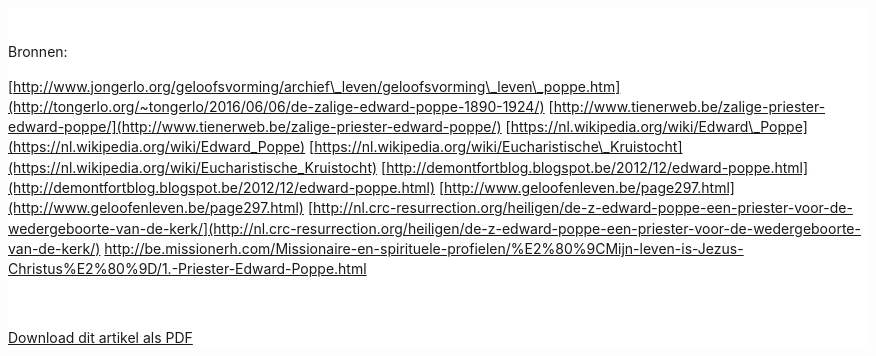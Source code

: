  

Bronnen:

[http://www.jongerlo.org/geloofsvorming/archief\_leven/geloofsvorming\_leven\_poppe.htm](http://tongerlo.org/~tongerlo/2016/06/06/de-zalige-edward-poppe-1890-1924/) [http://www.tienerweb.be/zalige-priester-edward-poppe/](http://www.tienerweb.be/zalige-priester-edward-poppe/) [https://nl.wikipedia.org/wiki/Edward\_Poppe](https://nl.wikipedia.org/wiki/Edward_Poppe) [https://nl.wikipedia.org/wiki/Eucharistische\_Kruistocht](https://nl.wikipedia.org/wiki/Eucharistische_Kruistocht) [http://demontfortblog.blogspot.be/2012/12/edward-poppe.html](http://demontfortblog.blogspot.be/2012/12/edward-poppe.html) [http://www.geloofenleven.be/page297.html](http://www.geloofenleven.be/page297.html) [http://nl.crc-resurrection.org/heiligen/de-z-edward-poppe-een-priester-voor-de-wedergeboorte-van-de-kerk/](http://nl.crc-resurrection.org/heiligen/de-z-edward-poppe-een-priester-voor-de-wedergeboorte-van-de-kerk/) http://be.missionerh.com/Missionaire-en-spirituele-profielen/%E2%80%9CMijn-leven-is-Jezus-Christus%E2%80%9D/1.-Priester-Edward-Poppe.html

 

[Download dit artikel als PDF](/portfolio/priester-poppe/)

